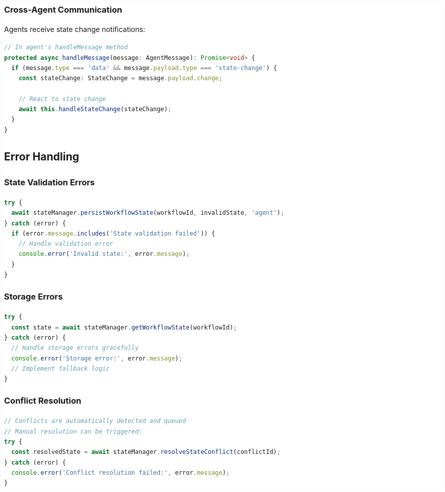 ### Cross-Agent Communication

Agents receive state change notifications:

```typescript
// In agent's handleMessage method
protected async handleMessage(message: AgentMessage): Promise<void> {
  if (message.type === 'data' && message.payload.type === 'state-change') {
    const stateChange: StateChange = message.payload.change;
    
    // React to state change
    await this.handleStateChange(stateChange);
  }
}
```

## Error Handling

### State Validation Errors
```typescript
try {
  await stateManager.persistWorkflowState(workflowId, invalidState, 'agent');
} catch (error) {
  if (error.message.includes('State validation failed')) {
    // Handle validation error
    console.error('Invalid state:', error.message);
  }
}
```

### Storage Errors
```typescript
try {
  const state = await stateManager.getWorkflowState(workflowId);
} catch (error) {
  // Handle storage errors gracefully
  console.error('Storage error:', error.message);
  // Implement fallback logic
}
```

### Conflict Resolution
```typescript
// Conflicts are automatically detected and queued
// Manual resolution can be triggered:
try {
  const resolvedState = await stateManager.resolveStateConflict(conflictId);
} catch (error) {
  console.error('Conflict resolution failed:', error.message);
}
```
